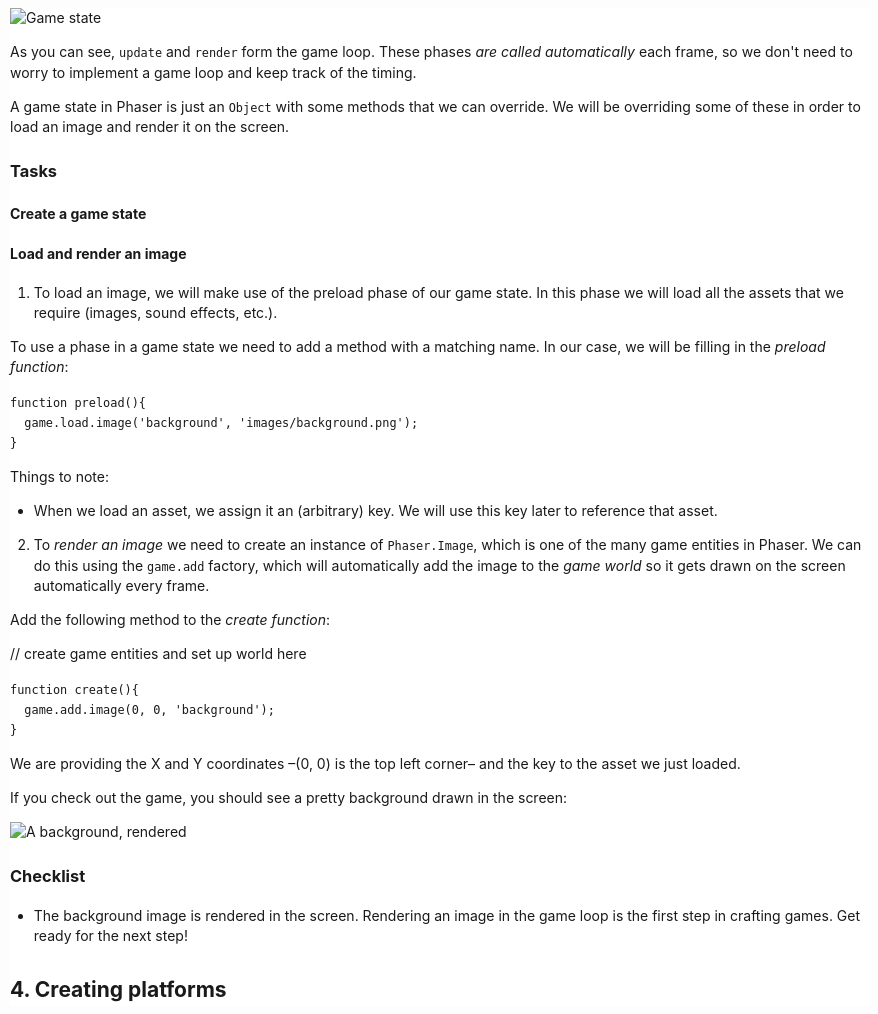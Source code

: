 ![Game state](https://mozdevs.github.io/html5-games-workshop/assets/platformer/game_state.png)

As you can see, `update` and `render` form the game loop. These phases *are called automatically* each frame, so we don't need to worry to implement a game loop and keep track of the timing.

A game state in Phaser is just an `Object` with some methods that we can override. We will be overriding some of these in order to load an image and render it on the screen.

### Tasks

#### Create a game state

#### Load and render an image

1. To load an image, we will make use of the preload phase of our game state. In this phase we will load all the assets that we require (images, sound effects, etc.).

To use a phase in a game state we need to add a method with a matching name. In our case, we will be filling in the *preload function*:

```html
function preload(){
  game.load.image('background', 'images/background.png');
}
```

Things to note:

- When we load an asset, we assign it an (arbitrary) key. We will use this key later to reference that asset.
2. To *render an image* we need to create an instance of `Phaser.Image`, which is one of the many game entities in Phaser. We can do this using the `game.add` factory, which will automatically add the image to the *game world* so it gets drawn on the screen automatically every frame.

Add the following method to the *create function*:

// create game entities and set up world here
```html
function create(){
  game.add.image(0, 0, 'background');
}
```
We are providing the X and Y coordinates –(0, 0) is the top left corner– and the key to the asset we just loaded.

If you check out the game, you should see a pretty background drawn in the screen:

![A background, rendered](https://mozdevs.github.io/html5-games-workshop/assets/platformer/step01_check.png)

### Checklist

- The background image is rendered in the screen.
Rendering an image in the game loop is the first step in crafting games. Get ready for the next step!

## 4. Creating platforms
